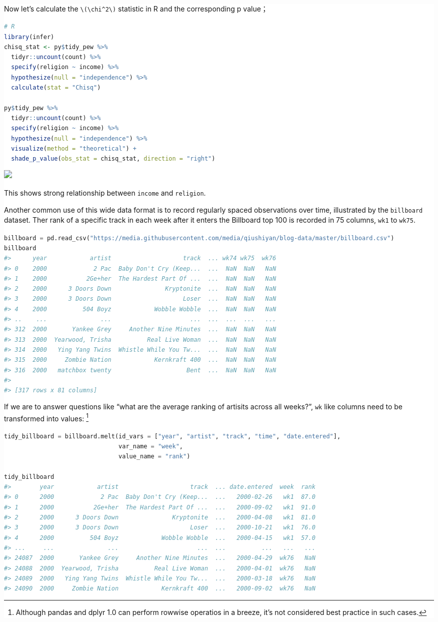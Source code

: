Now let’s calculate the `\(\chi^2\)` statistic in R and the corresponding p value；

``` r
# R 
library(infer)
chisq_stat <- py$tidy_pew %>%
  tidyr::uncount(count) %>% 
  specify(religion ~ income) %>% 
  hypothesize(null = "independence") %>%
  calculate(stat = "Chisq")

py$tidy_pew %>%
  tidyr::uncount(count) %>% 
  specify(religion ~ income) %>% 
  hypothesize(null = "independence") %>%
  visualize(method = "theoretical") +
  shade_p_value(obs_stat = chisq_stat, direction = "right")
```

<img src="{{< blogdown/postref >}}index_files/figure-html/unnamed-chunk-7-1.png" width="768" />

This shows strong relationship between `income` and `religion`.

Another common use of this wide data format is to record regularly spaced observations over time, illustrated by the `billboard` dataset. Ther rank of a specific track in each week after it enters the Billboard top 100 is recorded in 75 columns, `wk1` to `wk75`.

``` python
billboard = pd.read_csv("https://media.githubusercontent.com/media/qiushiyan/blog-data/master/billboard.csv")
billboard
#>      year            artist                    track  ... wk74 wk75  wk76
#> 0    2000             2 Pac  Baby Don't Cry (Keep...  ...  NaN  NaN   NaN
#> 1    2000           2Ge+her  The Hardest Part Of ...  ...  NaN  NaN   NaN
#> 2    2000      3 Doors Down               Kryptonite  ...  NaN  NaN   NaN
#> 3    2000      3 Doors Down                    Loser  ...  NaN  NaN   NaN
#> 4    2000          504 Boyz            Wobble Wobble  ...  NaN  NaN   NaN
#> ..    ...               ...                      ...  ...  ...  ...   ...
#> 312  2000       Yankee Grey     Another Nine Minutes  ...  NaN  NaN   NaN
#> 313  2000  Yearwood, Trisha          Real Live Woman  ...  NaN  NaN   NaN
#> 314  2000   Ying Yang Twins  Whistle While You Tw...  ...  NaN  NaN   NaN
#> 315  2000     Zombie Nation            Kernkraft 400  ...  NaN  NaN   NaN
#> 316  2000   matchbox twenty                     Bent  ...  NaN  NaN   NaN
#> 
#> [317 rows x 81 columns]
```

If we are to answer questions like “what are the average ranking of artisits across all weeks?”, `wk` like columns need to be transformed into values: [^1]

``` python
tidy_billboard = billboard.melt(id_vars = ["year", "artist", "track", "time", "date.entered"],
                                var_name = "week",
                                value_name = "rank")
                                
tidy_billboard
#>        year            artist                    track  ... date.entered  week  rank
#> 0      2000             2 Pac  Baby Don't Cry (Keep...  ...   2000-02-26   wk1  87.0
#> 1      2000           2Ge+her  The Hardest Part Of ...  ...   2000-09-02   wk1  91.0
#> 2      2000      3 Doors Down               Kryptonite  ...   2000-04-08   wk1  81.0
#> 3      2000      3 Doors Down                    Loser  ...   2000-10-21   wk1  76.0
#> 4      2000          504 Boyz            Wobble Wobble  ...   2000-04-15   wk1  57.0
#> ...     ...               ...                      ...  ...          ...   ...   ...
#> 24087  2000       Yankee Grey     Another Nine Minutes  ...   2000-04-29  wk76   NaN
#> 24088  2000  Yearwood, Trisha          Real Live Woman  ...   2000-04-01  wk76   NaN
#> 24089  2000   Ying Yang Twins  Whistle While You Tw...  ...   2000-03-18  wk76   NaN
#> 24090  2000     Zombie Nation            Kernkraft 400  ...   2000-09-02  wk76   NaN
```

[^1]: Although pandas and dplyr 1.0 can perform rowwise operatios in a breeze, it’s not considered best practice in such cases.